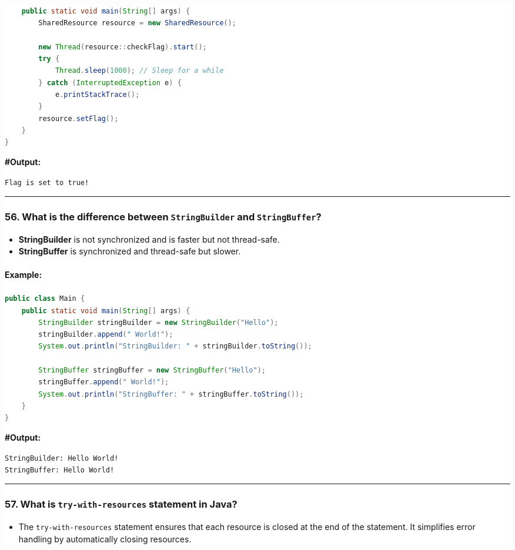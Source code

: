 ```java
    public static void main(String[] args) {
        SharedResource resource = new SharedResource();

        new Thread(resource::checkFlag).start();
        try {
            Thread.sleep(1000); // Sleep for a while
        } catch (InterruptedException e) {
            e.printStackTrace();
        }
        resource.setFlag();
    }
}
```

**#Output:**
```
Flag is set to true!
```

---

### 56. **What is the difference between `StringBuilder` and `StringBuffer`?**

- **StringBuilder** is not synchronized and is faster but not thread-safe.
- **StringBuffer** is synchronized and thread-safe but slower.

#### Example:
```java
public class Main {
    public static void main(String[] args) {
        StringBuilder stringBuilder = new StringBuilder("Hello");
        stringBuilder.append(" World!");
        System.out.println("StringBuilder: " + stringBuilder.toString());

        StringBuffer stringBuffer = new StringBuffer("Hello");
        stringBuffer.append(" World!");
        System.out.println("StringBuffer: " + stringBuffer.toString());
    }
}
```

**#Output:**
```
StringBuilder: Hello World!
StringBuffer: Hello World!
```

---

### 57. **What is `try-with-resources` statement in Java?**

- The `try-with-resources` statement ensures that each resource is closed at the end of the statement. It simplifies error handling by automatically closing resources.
